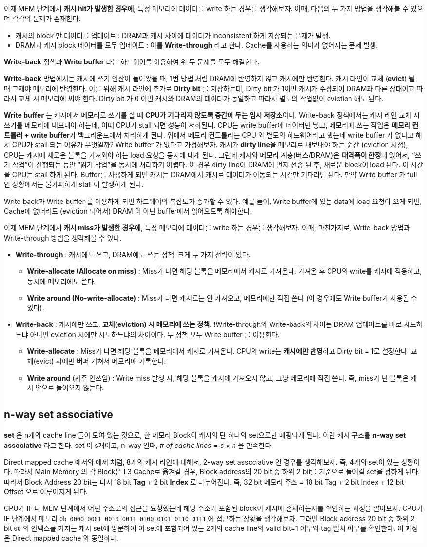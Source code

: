 이제 MEM 단계에서 **캐시 hit가 발생한 경우에**, 특정 메모리에 데이터를 write 하는 경우를 생각해보자. 이때, 다음의 두 가지 방법을 생각해볼 수 있으며 각각의 문제가 존재한다.

- 캐시의 block 만 데이터를 업데이트 : DRAM과 캐시 사이에 데이터가 inconsistent 하게 저장되는 문제가 발생.
- DRAM과 캐시 block 데이터를 모두 업데이트 : 이를 **Write-through** 라고 한다. Cache를 사용하는 의미가 없어지는 문제 발생. 

**Write-back** 정책과 **Write buffer** 라는 하드웨어를 이용하여 위 두 문제를 모두 해결한다. 

**Write-back** 방법에서는 캐시에 쓰기 연산이 들어왔을 때, 1번 방법 처럼 DRAM에 반영하지 않고 캐시에만 반영한다. 캐시 라인이 교체 (**evict**) 될 때 그제야 메모리에 반영한다. 이를 위해 캐시 라인에 추가로 **Dirty bit** 를 저장하는데, Dirty bit 가 1이면 캐시가 수정되어 DRAM과 다른 상태이고 따라서 교체 시 메모리에 써야 한다. Dirty bit 가 0 이면 캐시와 DRAM의 데이터가 동일하고 따라서 별도의 작업잆이 eviction 해도 된다. 

**Write buffer** 는 캐시에서 메모리로 쓰기를 할 때 **CPU가 기다리지 않도록 중간에 두는 임시 저장소**이다. Write-back 정책에서는 캐시 라인 교체 시 쓰기를 메모리에 내보내야 하는데, 이때 CPU가 stall 되면 성능이 저하된다. CPU는 write buffer에 데이터만 넣고, 메모리에 쓰는 작업은 **메모리 컨트롤러 + write buffer**가 백그라운드에서 처리하게 된다. 위에서 메모리 컨트롤러는 CPU 와 별도의 하드웨어라고 했는데 write buffer 가 없다고 해서 CPU가 stall 되는 이유가 무엇일까? Write buffer 가 없다고 가정해보자. 캐시가 **dirty line**을 메모리로 내보내야 하는 순간 (eviction 시점), CPU는 캐시에 새로운 블록을 가져와야 하는 load 요청을 동시에 내게 된다. 그런데 캐시와 메모리 계층(버스/DRAM)은 **대역폭이 한정**돼 있어서, “쓰기 작업”이 진행되는 동안 “읽기 작업”을 동시에 처리하기 어렵다. 이 경우 dirty line이 DRAM에 먼저 전송 된 후, 새로운 block이 load 된다. 이 시간을 CPU는 stall 하게 된다. Buffer를 사용하게 되면 캐시는 DRAM에서 캐시로 데이터가 이동되는 시간만 기다리면 된다. 만약 Write buffer 가 full인 상황에서는 불가피하게 stall 이 발생하게 된다. 

Write back과 Write buffer 를 이용하게 되면 하드웨어의 복잡도가 증가할 수 있다. 예를 들어, Write buffer에 있는 data에 load 요청이 오게 되면, Cache에 없더라도 (eviction 되어서) DRAM 이 아닌 buffer에서 읽어오도록 해야한다. 

이제 MEM 단계에서 **캐시 miss가 발생한 경우에**, 특정 메모리에 데이터를 write 하는 경우를 생각해보자. 이때, 마찬가지로, Write-back 방법과 Write-through 방법을 생각해볼 수 있다. 

- **Write-through** : 캐시에도 쓰고, DRAM에도 쓰는 정책. 크게 두 가지 전략이 있다.

  - **Write-allocate (Allocate on miss)** : Miss가 나면 해당 블록을 메모리에서 캐시로 가져온다. 가져온 후 CPU의 write를 캐시에 적용하고, 동시에 메모리에도 쓴다. 

  - **Write around (No-write-allocate)** : Miss가 나면 캐시로는 안 가져오고, 메모리에만 직접 쓴다 (이 경우에도 Write buffer가 사용될 수 있다). 

- **Write-back** : 캐시에만 쓰고, **교체(eviction) 시 메모리에 쓰는 정책**. ❗Write-through와 Write-back의 차이는 DRAM 업데이트를 바로 시도하느냐 아니면 eviction 시에만 시도하느냐의 차이이다. 두 정책 모두 Write buffer 를 이용한다. 

  - **Write-allocate** : Miss가 나면 해당 블록을 메모리에서 캐시로 가져온다. CPU의 write는 **캐시에만 반영**하고 Dirty bit = 1로 설정한다.  교체(evict) 시에만 버퍼 거쳐서 메모리에 기록한다.

  - **Write around** (자주 안쓰임) : Write miss 발생 시, 해당 블록을 캐시에 가져오지 않고, 그냥 메모리에 직접 쓴다. 즉, miss가 난 블록은 캐시 안으로 들어오지 않는다. 

## n-way set associative

**set** 은 n개의 cache line 들이 모여 있는 것으로, 한 메모리 Block이 캐시의 단 하나의 set으로만 매핑되게 된다. 이런 캐시 구조를 **n-way set associative** 라고 한다. set 이 s개이고, n-way 일때, $\# \ of \ cache \ lines = s \times n$ 을 만족한다. 

Direct mapped cache 에서의 예제 처럼, 8개의 캐시 라인에 대해서, 2-way set associative 인 경우를 생각해보자. 즉, 4개의 set이 있는 상황이다. 따라서 Main Memory 의 각 Block은 L3 Cache로 옮겨갈 경우, Block address의 20 bit 중 하위 2 bit를 기준으로 들어갈 set을 정하게 된다. 따라서 Block Address 20 bit는 다시 18 bit **Tag** + 2 bit **Index** 로 나누어진다. 즉, 32 bit 메모리 주소 = 18 bit Tag + 2 bit Index + 12 bit Offset 으로 이루어지게 된다. 

CPU가 IF 나 MEM 단계에서 어떤 주소로의 접근을 요청했는데 해당 주소가 포함된 block이 캐시에 존재하는지를 확인하는 과정을 알아보자. CPU가 IF 단계에서 메모리 `0b 0000 0001 0010 0011 0100 0101 0110 0111` 에 접근하는 상황을 생각해보자. 그러면 Block address 20 bit 중 하위 2 bit `00` 의 인덱스를 가지는 캐시 set에 방문하여 이 set에 포함되어 있는 2개의 cache line의 valid bit=1 여부와 tag 일치 여부를 확인한다. 이 과정은 Direct mapped cache 와 동일하다. 
